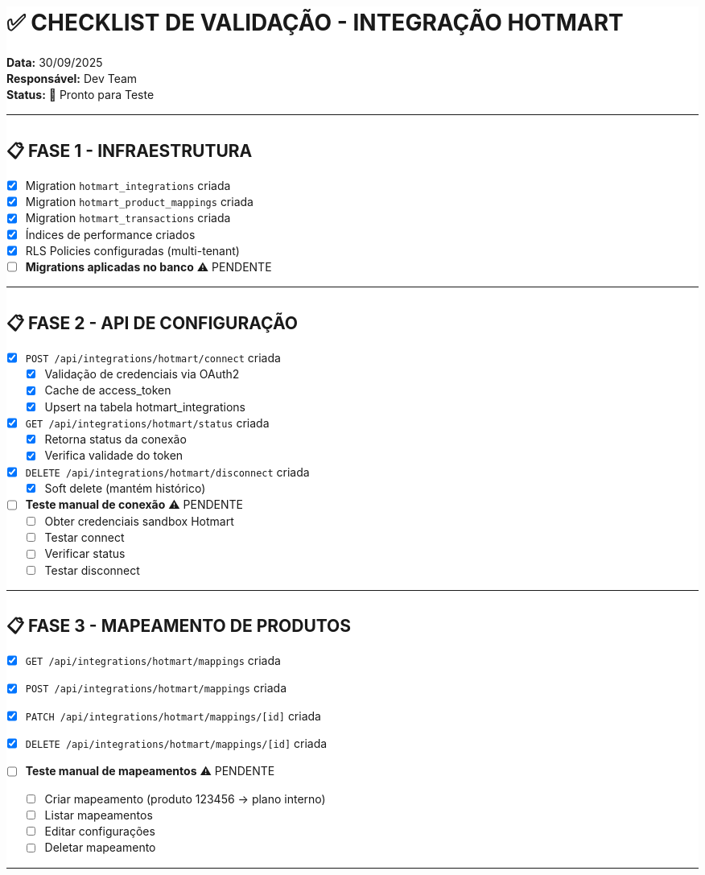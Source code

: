 # ✅ CHECKLIST DE VALIDAÇÃO - INTEGRAÇÃO HOTMART

**Data:** 30/09/2025  
**Responsável:** Dev Team  
**Status:** 🔄 Pronto para Teste  

---

## 📋 FASE 1 - INFRAESTRUTURA

- [x] Migration `hotmart_integrations` criada
- [x] Migration `hotmart_product_mappings` criada
- [x] Migration `hotmart_transactions` criada
- [x] Índices de performance criados
- [x] RLS Policies configuradas (multi-tenant)
- [ ] **Migrations aplicadas no banco** ⚠️ PENDENTE

---

## 📋 FASE 2 - API DE CONFIGURAÇÃO

- [x] `POST /api/integrations/hotmart/connect` criada
  - [x] Validação de credenciais via OAuth2
  - [x] Cache de access_token
  - [x] Upsert na tabela hotmart_integrations

- [x] `GET /api/integrations/hotmart/status` criada
  - [x] Retorna status da conexão
  - [x] Verifica validade do token

- [x] `DELETE /api/integrations/hotmart/disconnect` criada
  - [x] Soft delete (mantém histórico)

- [ ] **Teste manual de conexão** ⚠️ PENDENTE
  - [ ] Obter credenciais sandbox Hotmart
  - [ ] Testar connect
  - [ ] Verificar status
  - [ ] Testar disconnect

---

## 📋 FASE 3 - MAPEAMENTO DE PRODUTOS

- [x] `GET /api/integrations/hotmart/mappings` criada
- [x] `POST /api/integrations/hotmart/mappings` criada
- [x] `PATCH /api/integrations/hotmart/mappings/[id]` criada
- [x] `DELETE /api/integrations/hotmart/mappings/[id]` criada

- [ ] **Teste manual de mapeamentos** ⚠️ PENDENTE
  - [ ] Criar mapeamento (produto 123456 → plano interno)
  - [ ] Listar mapeamentos
  - [ ] Editar configurações
  - [ ] Deletar mapeamento

---